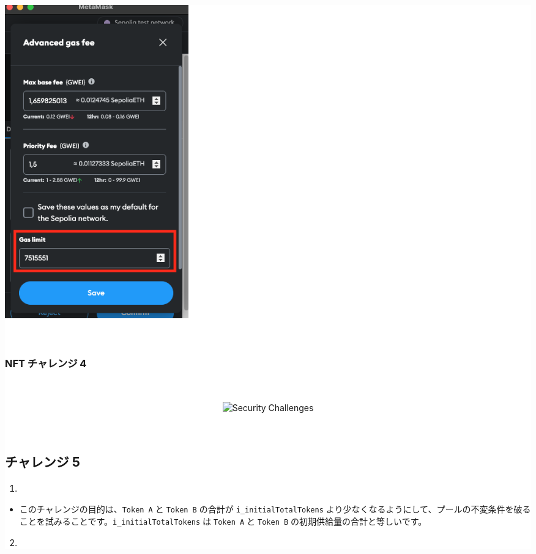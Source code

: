 <img src="./Challenge_5/images/06_gaslimit.png" width="300" alt="Security Challenges">
</p>
<br/>

### NFT チャレンジ 4

<br/>
<p align="center">
<img src="./images/NFT_challenge_4.avif" width="200" alt="Security Challenges">
</p>
<br/>

## チャレンジ 5

1.

- このチャレンジの目的は、`Token A` と `Token B` の合計が `i_initialTotalTokens` より少なくなるようにして、プールの不変条件を破ることを試みることです。`i_initialTotalTokens` は `Token A` と `Token B` の初期供給量の合計と等しいです。

2.

